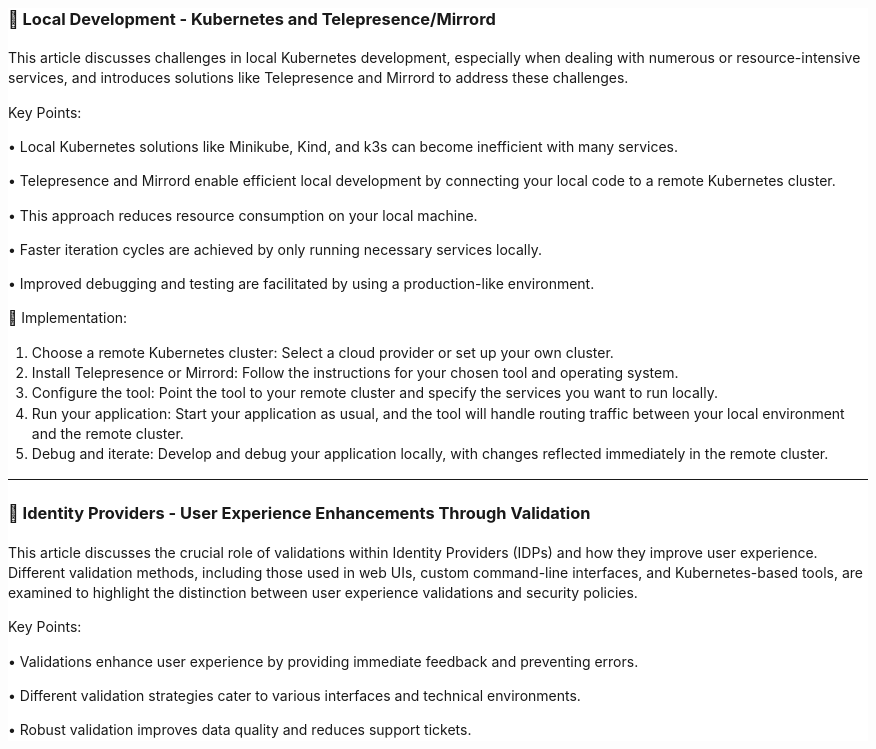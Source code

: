 ### 🚀 Local Development - Kubernetes and Telepresence/Mirrord

This article discusses challenges in local Kubernetes development, especially when dealing with numerous or resource-intensive services, and introduces solutions like Telepresence and Mirrord to address these challenges.


Key Points:

• Local Kubernetes solutions like Minikube, Kind, and k3s can become inefficient with many services.


• Telepresence and Mirrord enable efficient local development by connecting your local code to a remote Kubernetes cluster.


• This approach reduces resource consumption on your local machine.


• Faster iteration cycles are achieved by only running necessary services locally.


• Improved debugging and testing are facilitated by using a production-like environment.



🚀 Implementation:

1. Choose a remote Kubernetes cluster:  Select a cloud provider or set up your own cluster.
2. Install Telepresence or Mirrord: Follow the instructions for your chosen tool and operating system.
3. Configure the tool:  Point the tool to your remote cluster and specify the services you want to run locally.
4. Run your application: Start your application as usual, and the tool will handle routing traffic between your local environment and the remote cluster.
5. Debug and iterate:  Develop and debug your application locally, with changes reflected immediately in the remote cluster.

---

### 🤖 Identity Providers - User Experience Enhancements Through Validation

This article discusses the crucial role of validations within Identity Providers (IDPs) and how they improve user experience.  Different validation methods, including those used in web UIs, custom command-line interfaces, and Kubernetes-based tools, are examined to highlight the distinction between user experience validations and security policies.


Key Points:

• Validations enhance user experience by providing immediate feedback and preventing errors.


•  Different validation strategies cater to various interfaces and technical environments.


•  Robust validation improves data quality and reduces support tickets.

